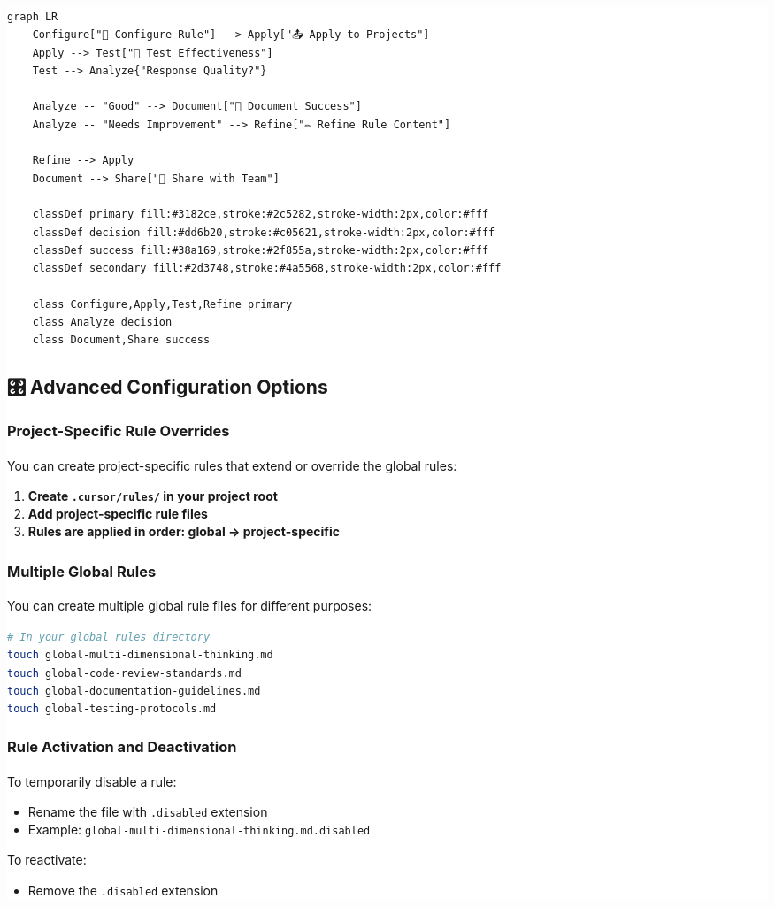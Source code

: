 ```mermaid
graph LR
    Configure["🔧 Configure Rule"] --> Apply["📤 Apply to Projects"]
    Apply --> Test["🧪 Test Effectiveness"]
    Test --> Analyze{"Response Quality?"}

    Analyze -- "Good" --> Document["📝 Document Success"]
    Analyze -- "Needs Improvement" --> Refine["✏️ Refine Rule Content"]

    Refine --> Apply
    Document --> Share["🤝 Share with Team"]

    classDef primary fill:#3182ce,stroke:#2c5282,stroke-width:2px,color:#fff
    classDef decision fill:#dd6b20,stroke:#c05621,stroke-width:2px,color:#fff
    classDef success fill:#38a169,stroke:#2f855a,stroke-width:2px,color:#fff
    classDef secondary fill:#2d3748,stroke:#4a5568,stroke-width:2px,color:#fff

    class Configure,Apply,Test,Refine primary
    class Analyze decision
    class Document,Share success
```

## 🎛️ Advanced Configuration Options

### Project-Specific Rule Overrides

You can create project-specific rules that extend or override the global rules:

1. **Create `.cursor/rules/` in your project root**
2. **Add project-specific rule files**
3. **Rules are applied in order: global → project-specific**

### Multiple Global Rules

You can create multiple global rule files for different purposes:

```bash
# In your global rules directory
touch global-multi-dimensional-thinking.md
touch global-code-review-standards.md
touch global-documentation-guidelines.md
touch global-testing-protocols.md
```

### Rule Activation and Deactivation

To temporarily disable a rule:

- Rename the file with `.disabled` extension
- Example: `global-multi-dimensional-thinking.md.disabled`

To reactivate:

- Remove the `.disabled` extension
